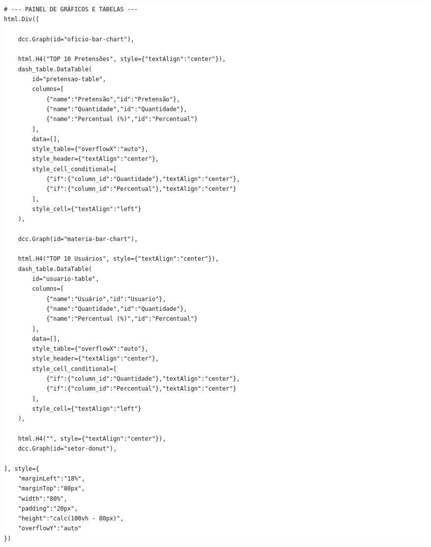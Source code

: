     # --- PAINEL DE GRÁFICOS E TABELAS ---
    html.Div([

        dcc.Graph(id="oficio-bar-chart"),

        html.H4("TOP 10 Pretensões", style={"textAlign":"center"}),
        dash_table.DataTable(
            id="pretensao-table",
            columns=[
                {"name":"Pretensão","id":"Pretensão"},
                {"name":"Quantidade","id":"Quantidade"},
                {"name":"Percentual (%)","id":"Percentual"}
            ],
            data=[],
            style_table={"overflowX":"auto"},
            style_header={"textAlign":"center"},
            style_cell_conditional=[
                {"if":{"column_id":"Quantidade"},"textAlign":"center"},
                {"if":{"column_id":"Percentual"},"textAlign":"center"}
            ],
            style_cell={"textAlign":"left"}
        ),

        dcc.Graph(id="materia-bar-chart"),

        html.H4("TOP 10 Usuários", style={"textAlign":"center"}),
        dash_table.DataTable(
            id="usuario-table",
            columns=[
                {"name":"Usuário","id":"Usuario"},
                {"name":"Quantidade","id":"Quantidade"},
                {"name":"Percentual (%)","id":"Percentual"}
            ],
            data=[],
            style_table={"overflowX":"auto"},
            style_header={"textAlign":"center"},
            style_cell_conditional=[
                {"if":{"column_id":"Quantidade"},"textAlign":"center"},
                {"if":{"column_id":"Percentual"},"textAlign":"center"}
            ],
            style_cell={"textAlign":"left"}
        ),

        html.H4("", style={"textAlign":"center"}),
        dcc.Graph(id="setor-donut"),

    ], style={
        "marginLeft":"18%",
        "marginTop":"80px",
        "width":"80%",
        "padding":"20px",
        "height":"calc(100vh - 80px)",
        "overflowY":"auto"
    })

